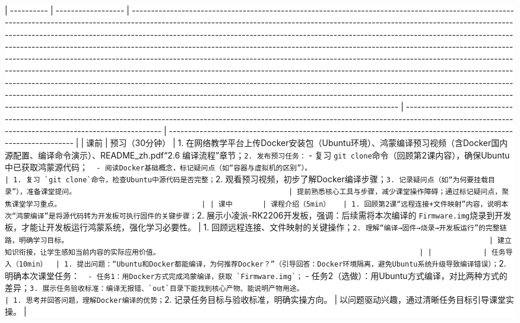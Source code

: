 | ---------- | ------------------ | ------------------------------------------------------------------------------------------------------------------------------------------------------------------------------------------------------------------------------------------------------------------------------------------------------------------------------------------------------------------------------------------------------------------------------------------------------------------------------------------------------------------------------------------------------------------------------------------------------------------------------------------------------------------------------------------------------------------------------------------------------------------------------------------------------------------------------------------------------------------------------------------------------------------------------------------------------------------------------------------------------------------------------------------------------------------------------------------------------------------------------------------------------------------------------ | ---------------------------------------------------------------------------------------------------------------------------------------------------------------------------------------------------------- | ------------------------------------------------------------------------------------------------------------ |
| 课前       | 预习（30分钟）     | 1. 在网络教学平台上传Docker安装包（Ubuntu环境）、鸿蒙编译预习视频（含Docker国内源配置、编译命令演示）、README_zh.pdf“2.6 编译流程”章节；``2. 发布预习任务：``  - 复习 `git clone`命令（回顾第2课内容），确保Ubuntu中已获取鸿蒙源代码；``  - 阅读Docker基础概念，标记疑问点（如“容器与虚拟机的区别”）。                                                                                                                                                                                                                                                                                                                                                                                                                                                                                                                                                                                                                                                                                                                                                                                                                                                                   | 1. 复习 `git clone`命令，检查Ubuntu中源代码是否完整；``2. 观看预习视频，初步了解Docker编译步骤；``3. 记录疑问点（如“为何要挂载目录”），准备课堂提问。                                                  | 提前熟悉核心工具与步骤，减少课堂操作障碍；通过标记疑问点，聚焦课堂学习重点。                                 |
| 课中       | 课程介绍（5min）   | 1. 回顾第2课“远程连接+文件映射”内容，说明本次“鸿蒙编译”是将源代码转为开发板可执行固件的关键步骤；``2. 展示小凌派-RK2206开发板，强调：后续需将本次编译的 `Firmware.img`烧录到开发板，才能让开发板运行鸿蒙系统，强化学习必要性。                                                                                                                                                                                                                                                                                                                                                                                                                                                                                                                                                                                                                                                                                                                                                                                                                                                                                                                                           | 1. 回顾远程连接、文件映射的关键操作；``2. 理解“编译→固件→烧录→开发板运行”的完整链路，明确学习目标。                                                                                                   | 建立知识衔接，让学生感知当前内容的实际应用价值。                                                             |
|            | 任务导入（10min）  | 1. 提出问题：“Ubuntu和Docker都能编译，为何推荐Docker？”（引导回答：Docker环境隔离，避免Ubuntu系统升级导致编译错误）；``2. 明确本次课堂任务：``  - 任务1：用Docker方式完成鸿蒙编译，获取 `Firmware.img`；``  - 任务2（选做）：用Ubuntu方式编译，对比两种方式的差异；``3. 展示任务验收标准：编译无报错、`out`目录下能找到核心产物、能说明产物用途。                                                                                                                                                                                                                                                                                                                                                                                                                                                                                                                                                                                                                                                                                                                                                                                                                        | 1. 思考并回答问题，理解Docker编译的优势；``2. 记录任务目标与验收标准，明确实操方向。                                                                                                                       | 以问题驱动兴趣，通过清晰任务目标引导课堂实操。                                                               |